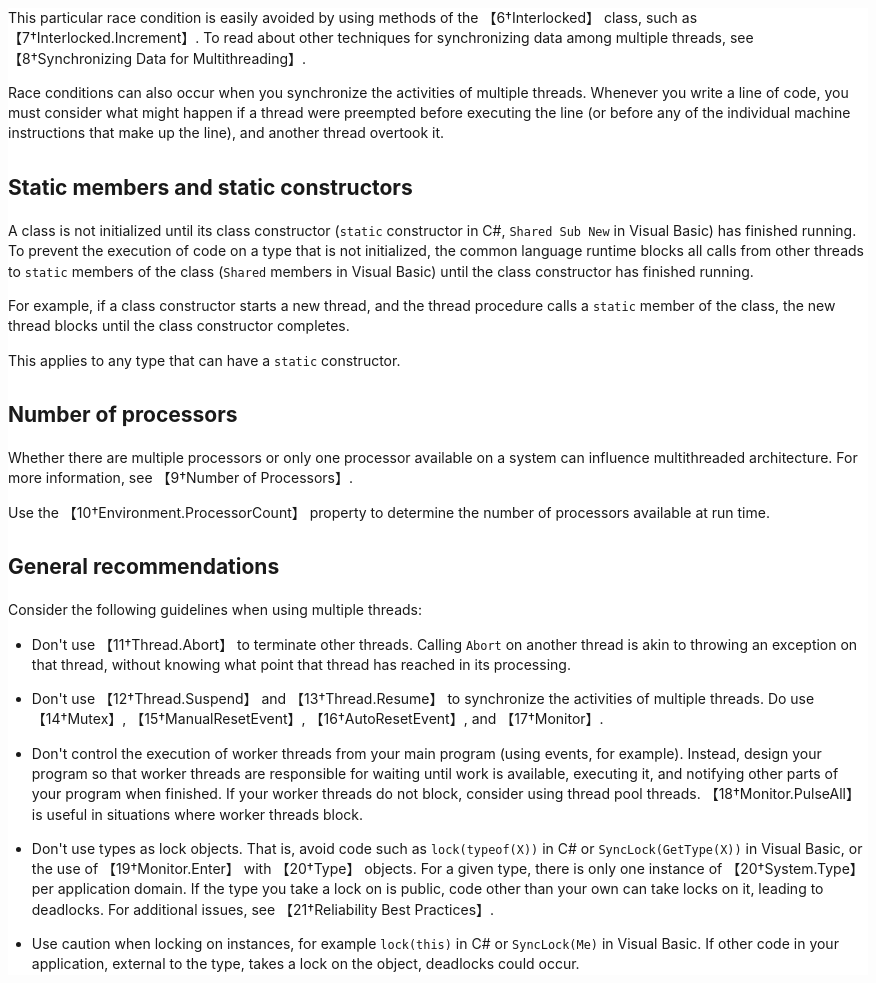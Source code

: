 This particular race condition is easily avoided by using methods of the 【6†Interlocked】 class, such as 【7†Interlocked.Increment】. To read about other techniques for synchronizing data among multiple threads, see 【8†Synchronizing Data for Multithreading】.

Race conditions can also occur when you synchronize the activities of multiple threads. Whenever you write a line of code, you must consider what might happen if a thread were preempted before executing the line (or before any of the individual machine instructions that make up the line), and another thread overtook it.

## Static members and static constructors

A class is not initialized until its class constructor (`static` constructor in C#, `Shared Sub New` in Visual Basic) has finished running. To prevent the execution of code on a type that is not initialized, the common language runtime blocks all calls from other threads to `static` members of the class (`Shared` members in Visual Basic) until the class constructor has finished running.

For example, if a class constructor starts a new thread, and the thread procedure calls a `static` member of the class, the new thread blocks until the class constructor completes.

This applies to any type that can have a `static` constructor.

## Number of processors

Whether there are multiple processors or only one processor available on a system can influence multithreaded architecture. For more information, see 【9†Number of Processors】.

Use the 【10†Environment.ProcessorCount】 property to determine the number of processors available at run time.

## General recommendations

Consider the following guidelines when using multiple threads:

  * Don't use 【11†Thread.Abort】 to terminate other threads. Calling `Abort` on another thread is akin to throwing an exception on that thread, without knowing what point that thread has reached in its processing.

  * Don't use 【12†Thread.Suspend】 and 【13†Thread.Resume】 to synchronize the activities of multiple threads. Do use 【14†Mutex】, 【15†ManualResetEvent】, 【16†AutoResetEvent】, and 【17†Monitor】.

  * Don't control the execution of worker threads from your main program (using events, for example). Instead, design your program so that worker threads are responsible for waiting until work is available, executing it, and notifying other parts of your program when finished. If your worker threads do not block, consider using thread pool threads. 【18†Monitor.PulseAll】 is useful in situations where worker threads block.

  * Don't use types as lock objects. That is, avoid code such as `lock(typeof(X))` in C# or `SyncLock(GetType(X))` in Visual Basic, or the use of 【19†Monitor.Enter】 with 【20†Type】 objects. For a given type, there is only one instance of 【20†System.Type】 per application domain. If the type you take a lock on is public, code other than your own can take locks on it, leading to deadlocks. For additional issues, see 【21†Reliability Best Practices】.

  * Use caution when locking on instances, for example `lock(this)` in C# or `SyncLock(Me)` in Visual Basic. If other code in your application, external to the type, takes a lock on the object, deadlocks could occur.
